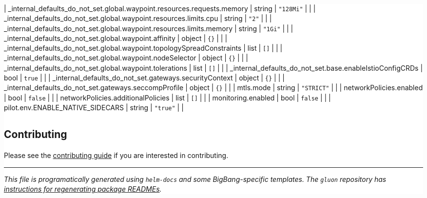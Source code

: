 | _internal_defaults_do_not_set.global.waypoint.resources.requests.memory | string | `"128Mi"` |  |
| _internal_defaults_do_not_set.global.waypoint.resources.limits.cpu | string | `"2"` |  |
| _internal_defaults_do_not_set.global.waypoint.resources.limits.memory | string | `"1Gi"` |  |
| _internal_defaults_do_not_set.global.waypoint.affinity | object | `{}` |  |
| _internal_defaults_do_not_set.global.waypoint.topologySpreadConstraints | list | `[]` |  |
| _internal_defaults_do_not_set.global.waypoint.nodeSelector | object | `{}` |  |
| _internal_defaults_do_not_set.global.waypoint.tolerations | list | `[]` |  |
| _internal_defaults_do_not_set.base.enableIstioConfigCRDs | bool | `true` |  |
| _internal_defaults_do_not_set.gateways.securityContext | object | `{}` |  |
| _internal_defaults_do_not_set.gateways.seccompProfile | object | `{}` |  |
| mtls.mode | string | `"STRICT"` |  |
| networkPolicies.enabled | bool | `false` |  |
| networkPolicies.additionalPolicies | list | `[]` |  |
| monitoring.enabled | bool | `false` |  |
| pilot.env.ENABLE_NATIVE_SIDECARS | string | `"true"` |  |

## Contributing

Please see the [contributing guide](./CONTRIBUTING.md) if you are interested in contributing.

---

_This file is programatically generated using `helm-docs` and some BigBang-specific templates. The `gluon` repository has [instructions for regenerating package READMEs](https://repo1.dso.mil/big-bang/product/packages/gluon/-/blob/master/docs/bb-package-readme.md)._

